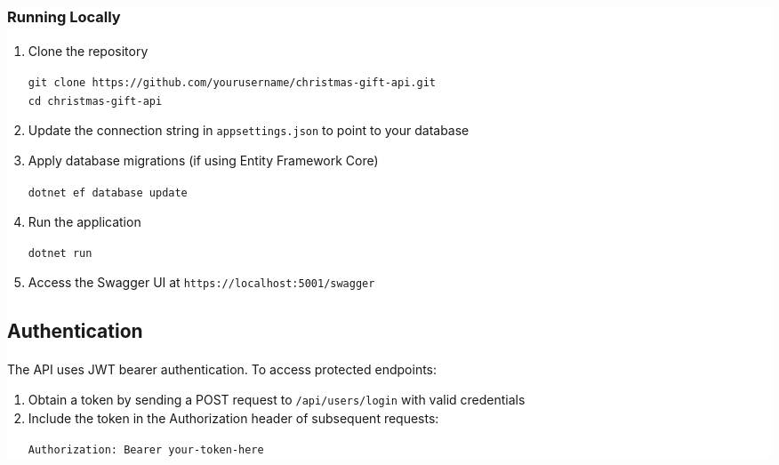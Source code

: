 ### Running Locally

1. Clone the repository
   ```
   git clone https://github.com/yourusername/christmas-gift-api.git
   cd christmas-gift-api
   ```

2. Update the connection string in `appsettings.json` to point to your database

3. Apply database migrations (if using Entity Framework Core)
   ```
   dotnet ef database update
   ```

4. Run the application
   ```
   dotnet run
   ```

5. Access the Swagger UI at `https://localhost:5001/swagger`

## Authentication

The API uses JWT bearer authentication. To access protected endpoints:

1. Obtain a token by sending a POST request to `/api/users/login` with valid credentials
2. Include the token in the Authorization header of subsequent requests:
   ```
   Authorization: Bearer your-token-here
   ```